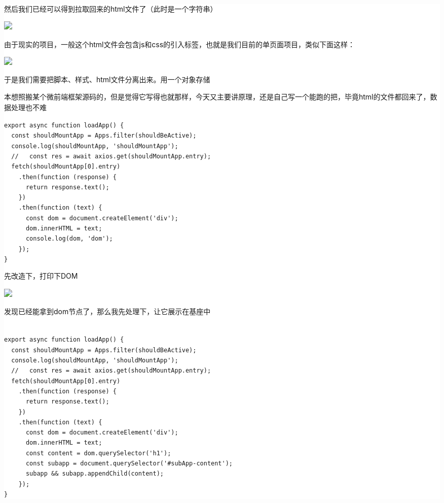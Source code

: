   

然后我们已经可以得到拉取回来的html文件了（此时是一个字符串）  

  

![](https://mmbiz.qpic.cn/mmbiz_png/iawKicic66ubH6Lwia281libMTY973unpNeZgDosCjrbw7k8R41GuvL8lrw0yLwgRWwayv6B6zoo4hBxibvMhcp2nsfA/640?wx_fmt=png)

  

由于现实的项目，一般这个html文件会包含js和css的引入标签，也就是我们目前的单页面项目，类似下面这样：  

  

![](https://mmbiz.qpic.cn/mmbiz_png/iawKicic66ubH6Lwia281libMTY973unpNeZgGsV4dbveY8QYahYomwUeDRK4B1xLkhIbpLK1gCr5KN8sqQVEBk0stA/640?wx_fmt=png)

  

于是我们需要把脚本、样式、html文件分离出来。用一个对象存储

  

本想照搬某个微前端框架源码的，但是觉得它写得也就那样，今天又主要讲原理，还是自己写一个能跑的把，毕竟html的文件都回来了，数据处理也不难  

  

```
export async function loadApp() {
  const shouldMountApp = Apps.filter(shouldBeActive);
  console.log(shouldMountApp, 'shouldMountApp');
  //   const res = await axios.get(shouldMountApp.entry);
  fetch(shouldMountApp[0].entry)
    .then(function (response) {
      return response.text();
    })
    .then(function (text) {
      const dom = document.createElement('div');
      dom.innerHTML = text;
      console.log(dom, 'dom');
    });
}
```

  

先改造下，打印下DOM

  

![](https://mmbiz.qpic.cn/mmbiz_png/iawKicic66ubH6Lwia281libMTY973unpNeZgKibCia7iaHXiaDN34Zw5U73YicUd7EyDCLbWFbOv3Jrb0eNmX1J0h5537QQ/640?wx_fmt=png)

  

发现已经能拿到dom节点了，那么我先处理下，让它展示在基座中

  

```

export async function loadApp() {
  const shouldMountApp = Apps.filter(shouldBeActive);
  console.log(shouldMountApp, 'shouldMountApp');
  //   const res = await axios.get(shouldMountApp.entry);
  fetch(shouldMountApp[0].entry)
    .then(function (response) {
      return response.text();
    })
    .then(function (text) {
      const dom = document.createElement('div');
      dom.innerHTML = text;
      const content = dom.querySelector('h1');
      const subapp = document.querySelector('#subApp-content');
      subapp && subapp.appendChild(content);
    });
}
```

